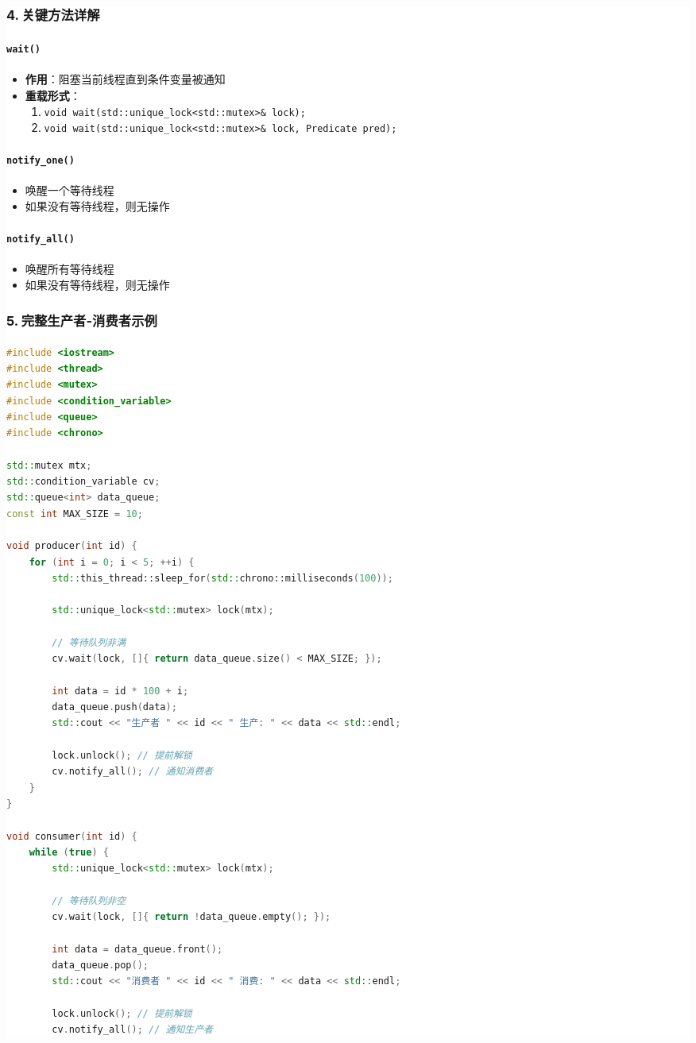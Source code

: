 ### 4. 关键方法详解

#### `wait()`

- **作用**：阻塞当前线程直到条件变量被通知
- **重载形式**：
  1. `void wait(std::unique_lock<std::mutex>& lock);`
  2. `void wait(std::unique_lock<std::mutex>& lock, Predicate pred);`

#### `notify_one()`

- 唤醒一个等待线程
- 如果没有等待线程，则无操作

#### `notify_all()`

- 唤醒所有等待线程
- 如果没有等待线程，则无操作

### 5. 完整生产者-消费者示例

```cpp
#include <iostream>
#include <thread>
#include <mutex>
#include <condition_variable>
#include <queue>
#include <chrono>

std::mutex mtx;
std::condition_variable cv;
std::queue<int> data_queue;
const int MAX_SIZE = 10;

void producer(int id) {
    for (int i = 0; i < 5; ++i) {
        std::this_thread::sleep_for(std::chrono::milliseconds(100));
        
        std::unique_lock<std::mutex> lock(mtx);
        
        // 等待队列非满
        cv.wait(lock, []{ return data_queue.size() < MAX_SIZE; });
        
        int data = id * 100 + i;
        data_queue.push(data);
        std::cout << "生产者 " << id << " 生产: " << data << std::endl;
        
        lock.unlock(); // 提前解锁
        cv.notify_all(); // 通知消费者
    }
}

void consumer(int id) {
    while (true) {
        std::unique_lock<std::mutex> lock(mtx);
        
        // 等待队列非空
        cv.wait(lock, []{ return !data_queue.empty(); });
        
        int data = data_queue.front();
        data_queue.pop();
        std::cout << "消费者 " << id << " 消费: " << data << std::endl;
        
        lock.unlock(); // 提前解锁
        cv.notify_all(); // 通知生产者
```
